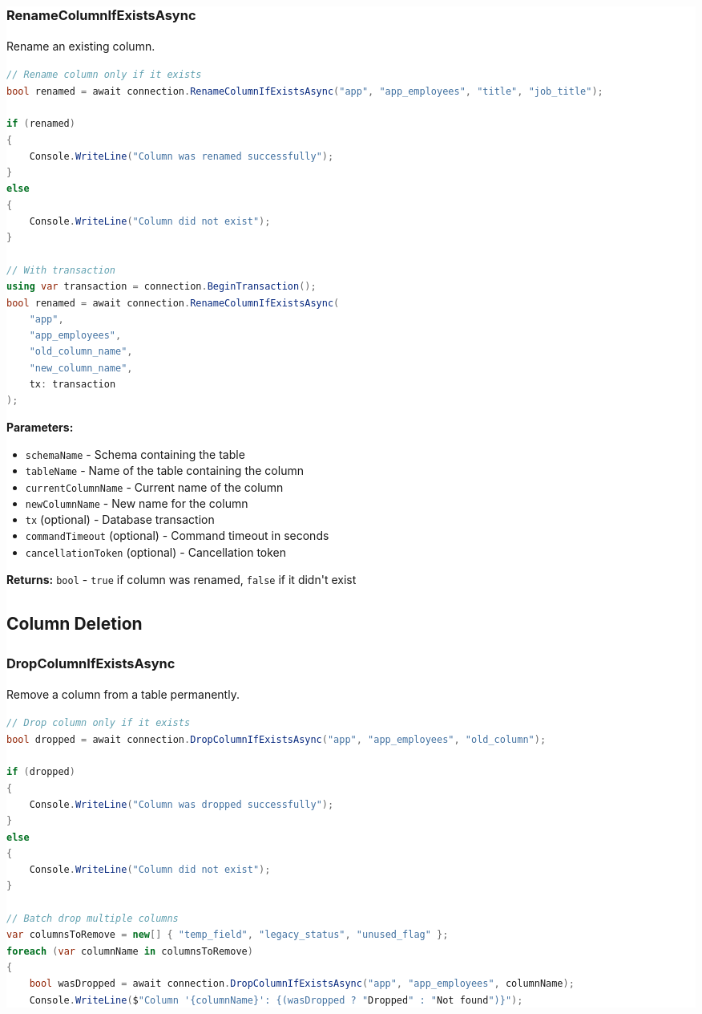 ### RenameColumnIfExistsAsync

Rename an existing column.

```csharp
// Rename column only if it exists
bool renamed = await connection.RenameColumnIfExistsAsync("app", "app_employees", "title", "job_title");

if (renamed)
{
    Console.WriteLine("Column was renamed successfully");
}
else
{
    Console.WriteLine("Column did not exist");
}

// With transaction
using var transaction = connection.BeginTransaction();
bool renamed = await connection.RenameColumnIfExistsAsync(
    "app", 
    "app_employees", 
    "old_column_name", 
    "new_column_name", 
    tx: transaction
);
```

**Parameters:**
- `schemaName` - Schema containing the table
- `tableName` - Name of the table containing the column
- `currentColumnName` - Current name of the column
- `newColumnName` - New name for the column
- `tx` (optional) - Database transaction
- `commandTimeout` (optional) - Command timeout in seconds
- `cancellationToken` (optional) - Cancellation token

**Returns:** `bool` - `true` if column was renamed, `false` if it didn't exist


## Column Deletion

### DropColumnIfExistsAsync

Remove a column from a table permanently.

```csharp
// Drop column only if it exists
bool dropped = await connection.DropColumnIfExistsAsync("app", "app_employees", "old_column");

if (dropped)
{
    Console.WriteLine("Column was dropped successfully");
}
else
{
    Console.WriteLine("Column did not exist");
}

// Batch drop multiple columns
var columnsToRemove = new[] { "temp_field", "legacy_status", "unused_flag" };
foreach (var columnName in columnsToRemove)
{
    bool wasDropped = await connection.DropColumnIfExistsAsync("app", "app_employees", columnName);
    Console.WriteLine($"Column '{columnName}': {(wasDropped ? "Dropped" : "Not found")}");
```
